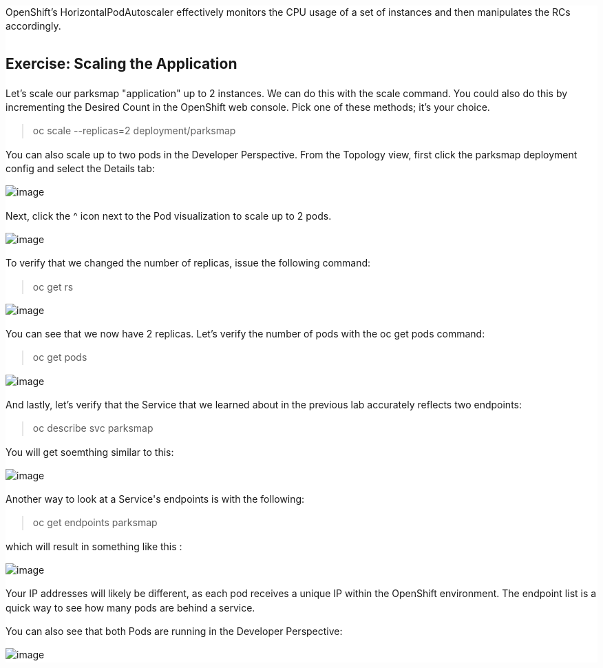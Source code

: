 OpenShift’s HorizontalPodAutoscaler effectively monitors the CPU usage of a set of instances and then manipulates the RCs accordingly.

## Exercise: Scaling the Application

Let’s scale our parksmap "application" up to 2 instances. We can do this with the scale command. You could also do this by incrementing the Desired Count in the OpenShift web console. Pick one of these methods; it’s your choice.

> oc scale --replicas=2 deployment/parksmap

You can also scale up to two pods in the Developer Perspective. From the Topology view, first click the parksmap deployment config and select the Details tab:

![image](https://user-images.githubusercontent.com/32516987/216836353-ef48a60f-d0a7-478f-bbb9-82f164d3a2d1.png)

Next, click the ^ icon next to the Pod visualization to scale up to 2 pods.

![image](https://user-images.githubusercontent.com/32516987/216836367-3edac46e-3e32-4765-805f-da9a64c93c1a.png)

To verify that we changed the number of replicas, issue the following command:

> oc get rs

![image](https://user-images.githubusercontent.com/32516987/216836397-3d0656b3-bfe8-480c-b7b7-d8d4494f49e7.png)

You can see that we now have 2 replicas. Let’s verify the number of pods with the oc get pods command:

> oc get pods


![image](https://user-images.githubusercontent.com/32516987/216836419-149a50a1-dc9b-428f-aed3-03e91b9dd8d4.png)

And lastly, let’s verify that the Service that we learned about in the previous lab accurately reflects two endpoints:

> oc describe svc parksmap

You will get soemthing similar to this:

![image](https://user-images.githubusercontent.com/32516987/216836538-4abc5524-c201-43cc-aaf9-f6a2a9507713.png)

Another way to look at a Service's endpoints is with the following:

> oc get endpoints parksmap

which will result in something like this :

![image](https://user-images.githubusercontent.com/32516987/216836575-353eb823-0ff2-4ec5-9da0-d59d6afdd258.png)

Your IP addresses will likely be different, as each pod receives a unique IP within the OpenShift environment. The endpoint list is a quick way to see how many pods are behind a service.

You can also see that both Pods are running in the Developer Perspective:      

![image](https://user-images.githubusercontent.com/32516987/216836600-76e1e45d-e24e-4212-82e9-4bdbdb5d788d.png)
